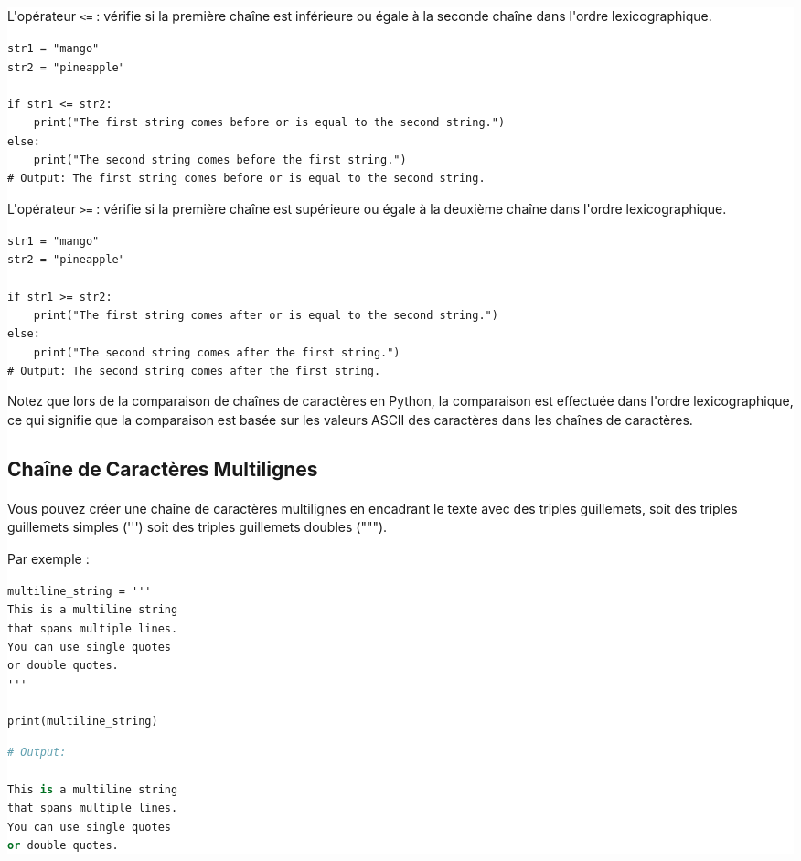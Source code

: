 L'opérateur `<=` : vérifie si la première chaîne est inférieure ou égale à la seconde chaîne dans l'ordre lexicographique.

```python3
str1 = "mango"
str2 = "pineapple"

if str1 <= str2:
    print("The first string comes before or is equal to the second string.")
else:
    print("The second string comes before the first string.")
# Output: The first string comes before or is equal to the second string.
```

L'opérateur `>=` : vérifie si la première chaîne est supérieure ou égale à la deuxième chaîne dans l'ordre lexicographique.

```python3
str1 = "mango"
str2 = "pineapple"

if str1 >= str2:
    print("The first string comes after or is equal to the second string.")
else:
    print("The second string comes after the first string.")
# Output: The second string comes after the first string.
```

Notez que lors de la comparaison de chaînes de caractères en Python, la comparaison est effectuée dans l'ordre lexicographique, ce qui signifie que la comparaison est basée sur les valeurs ASCII des caractères dans les chaînes de caractères.

## Chaîne de Caractères Multilignes

Vous pouvez créer une chaîne de caractères multilignes en encadrant le texte avec des triples guillemets, soit des triples guillemets simples (''') soit des triples guillemets doubles (""").

Par exemple :

```python3
multiline_string = '''
This is a multiline string
that spans multiple lines.
You can use single quotes
or double quotes.
'''

print(multiline_string)
```

```python
# Output:

This is a multiline string
that spans multiple lines.
You can use single quotes
or double quotes.
```
